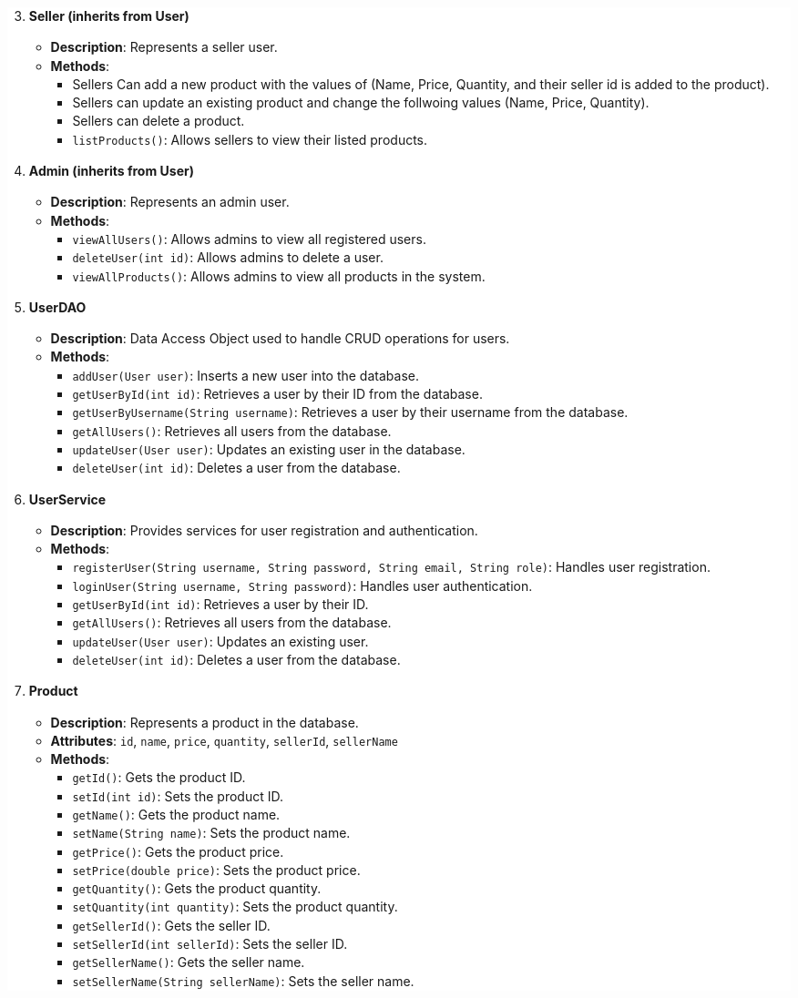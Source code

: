 3. **Seller (inherits from User)**
    - **Description**: Represents a seller user.
    - **Methods**:
        - Sellers Can add a new product with the values of (Name, Price, Quantity, and their seller id is added to the product).
        - Sellers can update an existing product and change the follwoing values (Name, Price, Quantity).
        - Sellers can delete a product.
        - `listProducts()`: Allows sellers to view their listed products.

4. **Admin (inherits from User)**
    - **Description**: Represents an admin user.
    - **Methods**:
        - `viewAllUsers()`: Allows admins to view all registered users.
        - `deleteUser(int id)`: Allows admins to delete a user.
        - `viewAllProducts()`: Allows admins to view all products in the system.

5. **UserDAO**
    - **Description**: Data Access Object used to handle CRUD operations for users.
    - **Methods**:
        - `addUser(User user)`: Inserts a new user into the database.
        - `getUserById(int id)`: Retrieves a user by their ID from the database.
        - `getUserByUsername(String username)`: Retrieves a user by their username from the database.
        - `getAllUsers()`: Retrieves all users from the database.
        - `updateUser(User user)`: Updates an existing user in the database.
        - `deleteUser(int id)`: Deletes a user from the database.

6. **UserService**
    - **Description**: Provides services for user registration and authentication.
    - **Methods**:
        - `registerUser(String username, String password, String email, String role)`: Handles user registration.
        - `loginUser(String username, String password)`: Handles user authentication.
        - `getUserById(int id)`: Retrieves a user by their ID.
        - `getAllUsers()`: Retrieves all users from the database.
        - `updateUser(User user)`: Updates an existing user.
        - `deleteUser(int id)`: Deletes a user from the database.

7. **Product**
    - **Description**: Represents a product in the database.
    - **Attributes**: `id`, `name`, `price`, `quantity`, `sellerId`, `sellerName`
    - **Methods**:
        - `getId()`: Gets the product ID.
        - `setId(int id)`: Sets the product ID.
        - `getName()`: Gets the product name.
        - `setName(String name)`: Sets the product name.
        - `getPrice()`: Gets the product price.
        - `setPrice(double price)`: Sets the product price.
        - `getQuantity()`: Gets the product quantity.
        - `setQuantity(int quantity)`: Sets the product quantity.
        - `getSellerId()`: Gets the seller ID.
        - `setSellerId(int sellerId)`: Sets the seller ID.
        - `getSellerName()`: Gets the seller name.
        - `setSellerName(String sellerName)`: Sets the seller name.
